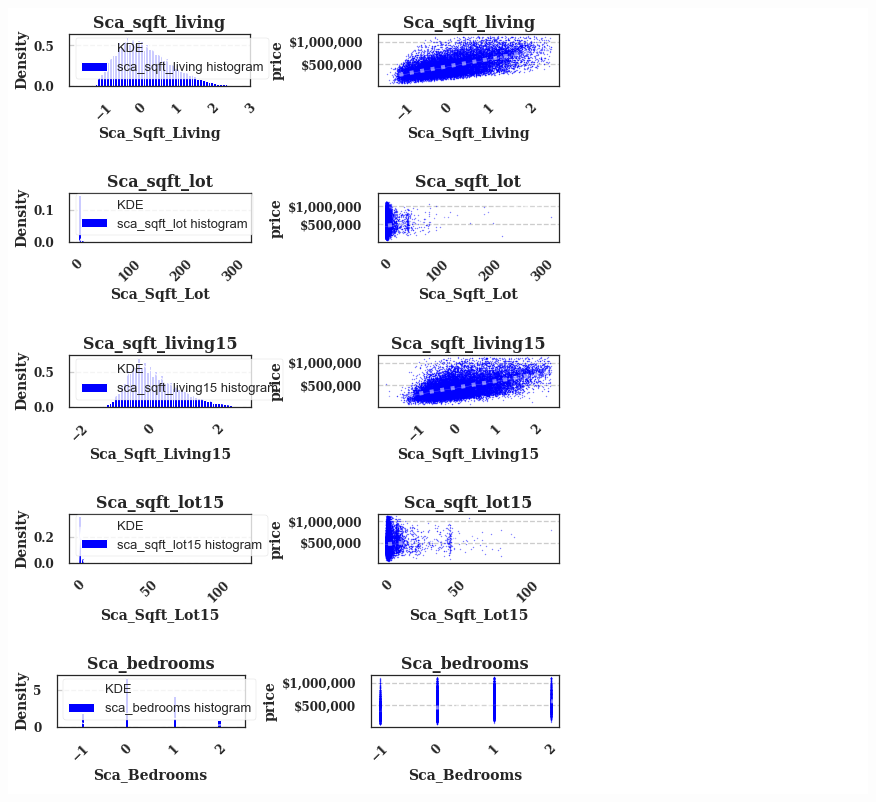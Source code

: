 

![png](output_110_13.png)



![png](output_110_14.png)



![png](output_110_15.png)



![png](output_110_16.png)



![png](output_110_17.png)
